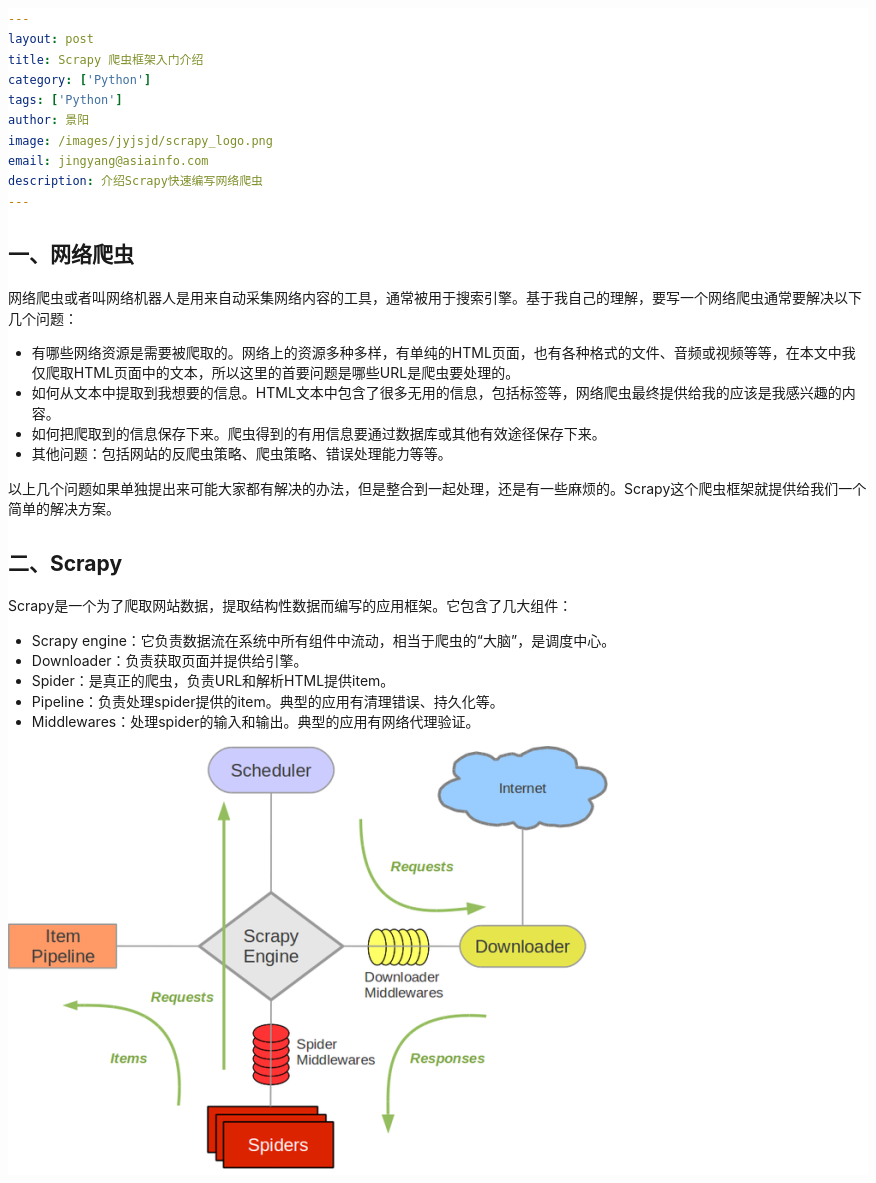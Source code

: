 ```yaml
---
layout: post
title: Scrapy 爬虫框架入门介绍
category: ['Python']
tags: ['Python']
author: 景阳
image: /images/jyjsjd/scrapy_logo.png
email: jingyang@asiainfo.com
description: 介绍Scrapy快速编写网络爬虫
---
```


## 一、网络爬虫
网络爬虫或者叫网络机器人是用来自动采集网络内容的工具，通常被用于搜索引擎。基于我自己的理解，要写一个网络爬虫通常要解决以下几个问题：

* 有哪些网络资源是需要被爬取的。网络上的资源多种多样，有单纯的HTML页面，也有各种格式的文件、音频或视频等等，在本文中我仅爬取HTML页面中的文本，所以这里的首要问题是哪些URL是爬虫要处理的。
* 如何从文本中提取到我想要的信息。HTML文本中包含了很多无用的信息，包括标签等，网络爬虫最终提供给我的应该是我感兴趣的内容。
* 如何把爬取到的信息保存下来。爬虫得到的有用信息要通过数据库或其他有效途径保存下来。
* 其他问题：包括网站的反爬虫策略、爬虫策略、错误处理能力等等。

以上几个问题如果单独提出来可能大家都有解决的办法，但是整合到一起处理，还是有一些麻烦的。Scrapy这个爬虫框架就提供给我们一个简单的解决方案。

## 二、Scrapy
Scrapy是一个为了爬取网站数据，提取结构性数据而编写的应用框架。它包含了几大组件：

* Scrapy engine：它负责数据流在系统中所有组件中流动，相当于爬虫的“大脑”，是调度中心。
* Downloader：负责获取页面并提供给引擎。
* Spider：是真正的爬虫，负责URL和解析HTML提供item。
* Pipeline：负责处理spider提供的item。典型的应用有清理错误、持久化等。
* Middlewares：处理spider的输入和输出。典型的应用有网络代理验证。

![scrapy_workflow.png](/images/jyjsjd/scrapy_workflow.png)
